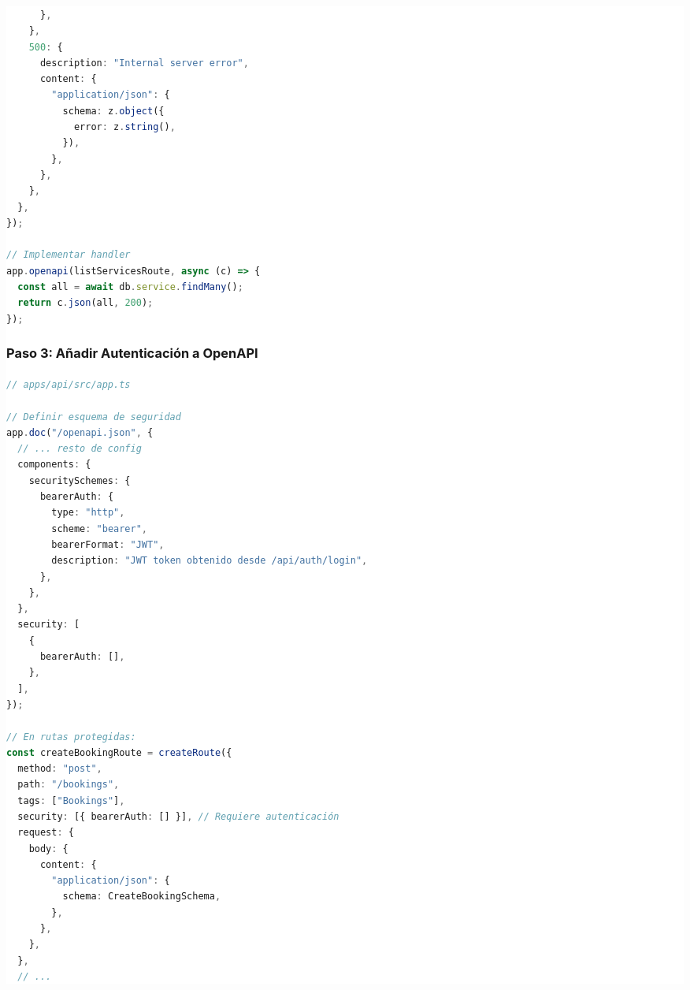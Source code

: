 ```typescript
      },
    },
    500: {
      description: "Internal server error",
      content: {
        "application/json": {
          schema: z.object({
            error: z.string(),
          }),
        },
      },
    },
  },
});

// Implementar handler
app.openapi(listServicesRoute, async (c) => {
  const all = await db.service.findMany();
  return c.json(all, 200);
});
```

### Paso 3: Añadir Autenticación a OpenAPI

```typescript
// apps/api/src/app.ts

// Definir esquema de seguridad
app.doc("/openapi.json", {
  // ... resto de config
  components: {
    securitySchemes: {
      bearerAuth: {
        type: "http",
        scheme: "bearer",
        bearerFormat: "JWT",
        description: "JWT token obtenido desde /api/auth/login",
      },
    },
  },
  security: [
    {
      bearerAuth: [],
    },
  ],
});

// En rutas protegidas:
const createBookingRoute = createRoute({
  method: "post",
  path: "/bookings",
  tags: ["Bookings"],
  security: [{ bearerAuth: [] }], // Requiere autenticación
  request: {
    body: {
      content: {
        "application/json": {
          schema: CreateBookingSchema,
        },
      },
    },
  },
  // ...
```